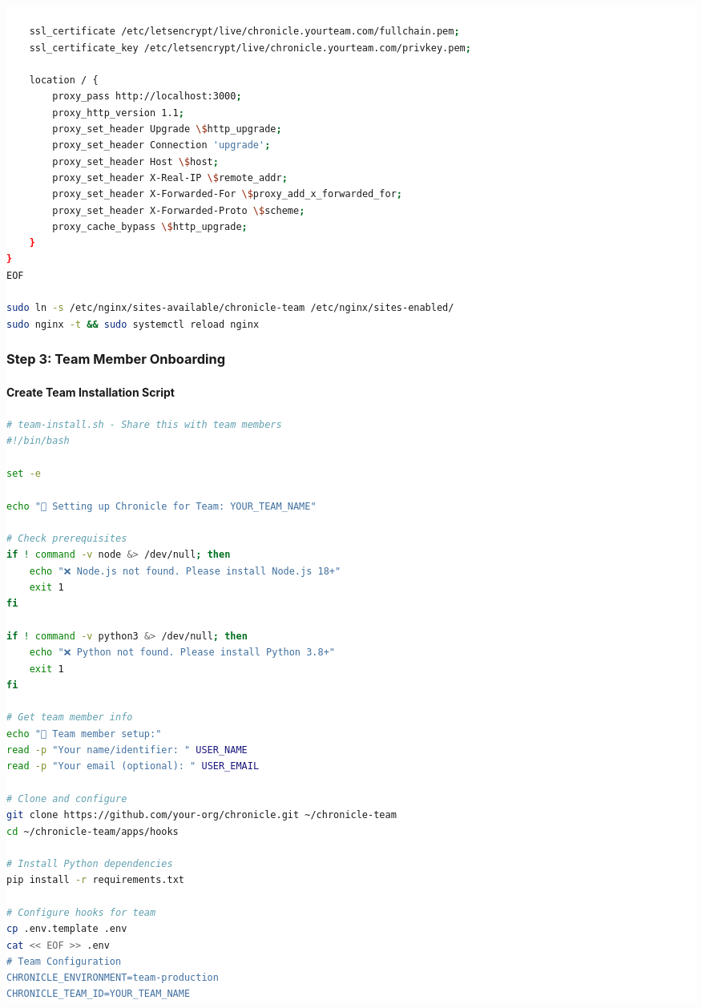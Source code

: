 ```bash
    
    ssl_certificate /etc/letsencrypt/live/chronicle.yourteam.com/fullchain.pem;
    ssl_certificate_key /etc/letsencrypt/live/chronicle.yourteam.com/privkey.pem;
    
    location / {
        proxy_pass http://localhost:3000;
        proxy_http_version 1.1;
        proxy_set_header Upgrade \$http_upgrade;
        proxy_set_header Connection 'upgrade';
        proxy_set_header Host \$host;
        proxy_set_header X-Real-IP \$remote_addr;
        proxy_set_header X-Forwarded-For \$proxy_add_x_forwarded_for;
        proxy_set_header X-Forwarded-Proto \$scheme;
        proxy_cache_bypass \$http_upgrade;
    }
}
EOF

sudo ln -s /etc/nginx/sites-available/chronicle-team /etc/nginx/sites-enabled/
sudo nginx -t && sudo systemctl reload nginx
```

### Step 3: Team Member Onboarding

#### Create Team Installation Script

```bash
# team-install.sh - Share this with team members
#!/bin/bash

set -e

echo "🚀 Setting up Chronicle for Team: YOUR_TEAM_NAME"

# Check prerequisites
if ! command -v node &> /dev/null; then
    echo "❌ Node.js not found. Please install Node.js 18+"
    exit 1
fi

if ! command -v python3 &> /dev/null; then
    echo "❌ Python not found. Please install Python 3.8+"
    exit 1
fi

# Get team member info
echo "👤 Team member setup:"
read -p "Your name/identifier: " USER_NAME
read -p "Your email (optional): " USER_EMAIL

# Clone and configure
git clone https://github.com/your-org/chronicle.git ~/chronicle-team
cd ~/chronicle-team/apps/hooks

# Install Python dependencies
pip install -r requirements.txt

# Configure hooks for team
cp .env.template .env
cat << EOF >> .env
# Team Configuration
CHRONICLE_ENVIRONMENT=team-production
CHRONICLE_TEAM_ID=YOUR_TEAM_NAME
```